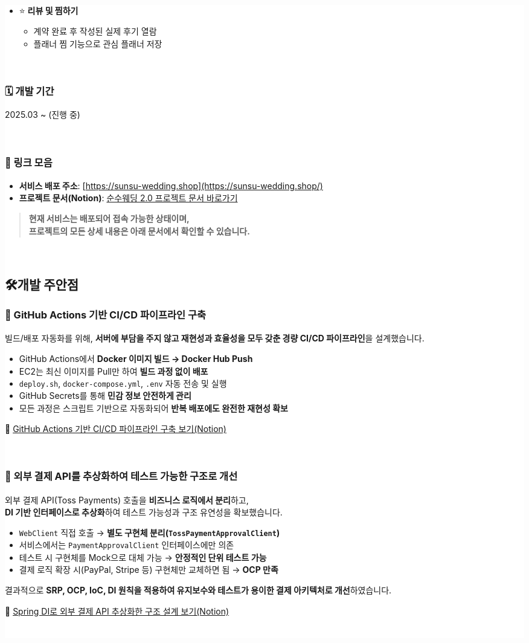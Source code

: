 - ⭐ **리뷰 및 찜하기**

    - 계약 완료 후 작성된 실제 후기 열람
    - 플래너 찜 기능으로 관심 플래너 저장

<br>

### 🗓 개발 기간

2025.03 ~ (진행 중)

<br>

### 🔗 링크 모음

- **서비스 배포 주소**: [https://sunsu-wedding.shop](https://sunsu-wedding.shop/)
- **프로젝트 문서(Notion)**: [순수웨딩 2.0 프로젝트 문서 바로가기](https://kimchanho.notion.site/2-0-1a0a1b1b0041809f8f31fa9314b10a34)

> **현재 서비스는 배포되어 접속 가능한 상태이며,**  
> **프로젝트의 모든 상세 내용은 아래 문서에서 확인할 수 있습니다.**

<br>

## 🛠️개발 주안점

### 📌 GitHub Actions 기반 CI/CD 파이프라인 구축

빌드/배포 자동화를 위해, **서버에 부담을 주지 않고 재현성과 효율성을 모두 갖춘 경량 CI/CD 파이프라인**을 설계했습니다.

- GitHub Actions에서 **Docker 이미지 빌드 → Docker Hub Push**
- EC2는 최신 이미지를 Pull만 하여 **빌드 과정 없이 배포**
- `deploy.sh`, `docker-compose.yml`, `.env` 자동 전송 및 실행
- GitHub Secrets를 통해 **민감 정보 안전하게 관리**
- 모든 과정은 스크립트 기반으로 자동화되어 **반복 배포에도 완전한 재현성 확보**

📂 [GitHub Actions 기반 CI/CD 파이프라인 구축 보기(Notion)](https://kimchanho.notion.site/GitHub-Actions-CI-CD-1c8a1b1b004180f586d4f8026b0dccb2?pvs=4)

<br>

### 📌 외부 결제 API를 추상화하여 테스트 가능한 구조로 개선

외부 결제 API(Toss Payments) 호출을 **비즈니스 로직에서 분리**하고,  
**DI 기반 인터페이스로 추상화**하여 테스트 가능성과 구조 유연성을 확보했습니다.

- `WebClient` 직접 호출 → **별도 구현체 분리(`TossPaymentApprovalClient`)**
- 서비스에서는 `PaymentApprovalClient` 인터페이스에만 의존
- 테스트 시 구현체를 Mock으로 대체 가능 → **안정적인 단위 테스트 가능**
- 결제 로직 확장 시(PayPal, Stripe 등) 구현체만 교체하면 됨 → **OCP 만족**

결과적으로 **SRP, OCP, IoC, DI 원칙을 적용하여 유지보수와 테스트가 용이한 결제 아키텍처로 개선**하였습니다.

📂 [Spring DI로 외부 결제 API 추상화한 구조 설계 보기(Notion)](https://kimchanho.notion.site/Spring-DI-API-1c8a1b1b004180cbaf07d587477678d3)

<br>
